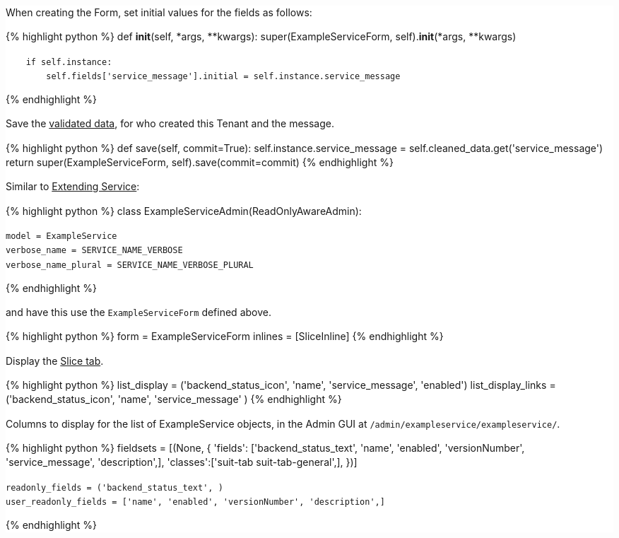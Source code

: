 When creating the Form, set initial values for the fields as follows:

{% highlight python %}
    def __init__(self, *args, **kwargs):
        super(ExampleServiceForm, self).__init__(*args, **kwargs)

        if self.instance:
            self.fields['service_message'].initial = self.instance.service_message
{% endhighlight %}

Save the [validated data](https://docs.djangoproject.com/en/1.9/topics/forms/#field-data), for who created this Tenant and the message.

{% highlight python %}
    def save(self, commit=True):
        self.instance.service_message = self.cleaned_data.get('service_message')
        return super(ExampleServiceForm, self).save(commit=commit)
{% endhighlight %}

Similar to [Extending Service](#extending-service):

{% highlight python %}
class ExampleServiceAdmin(ReadOnlyAwareAdmin):

    model = ExampleService
    verbose_name = SERVICE_NAME_VERBOSE
    verbose_name_plural = SERVICE_NAME_VERBOSE_PLURAL
{% endhighlight %}

and have this use the `ExampleServiceForm` defined above.

{% highlight python %}
    form = ExampleServiceForm
    inlines = [SliceInline]
{% endhighlight %}

Display the [Slice tab]((https://github.com/open-cloud/xos/tree/master/xos/core/admin.py).
).

{% highlight python %}
    list_display = ('backend_status_icon', 'name', 'service_message', 'enabled')
    list_display_links = ('backend_status_icon', 'name', 'service_message' )
{% endhighlight %}

Columns to display for the list of ExampleService objects, in the Admin GUI at `/admin/exampleservice/exampleservice/`.

{% highlight python %}
    fieldsets = [(None, {
        'fields': ['backend_status_text', 'name', 'enabled', 'versionNumber', 'service_message', 'description',],
        'classes':['suit-tab suit-tab-general',],
        })]

    readonly_fields = ('backend_status_text', )
    user_readonly_fields = ['name', 'enabled', 'versionNumber', 'description',]
{% endhighlight %}
